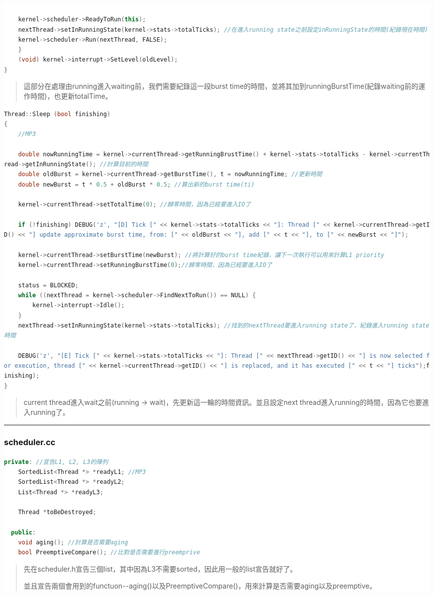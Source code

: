 ```cpp

	kernel->scheduler->ReadyToRun(this);
    nextThread->setInRunningState(kernel->stats->totalTicks); //在進入running state之前設定inRunningState的時間(紀錄現在時間)
	kernel->scheduler->Run(nextThread, FALSE);
    }
    (void) kernel->interrupt->SetLevel(oldLevel);
}
```
>這部分在處理由running進入waiting前，我們需要紀錄這一段burst time的時間，並將其加到runningBurstTime(紀錄waiting前的運作時間)，也更新totalTime。

```cpp
Thread::Sleep (bool finishing)
{
    //MP3 

    double nowRunningTime = kernel->currentThread->getRunningBrustTime() + kernel->stats->totalTicks - kernel->currentThread->getInRunningState(); //計算目前的時間
    double oldBurst = kernel->currentThread->getBurstTime(), t = nowRunningTime; //更新時間
    double newBurst = t * 0.5 + oldBurst * 0.5; //算出新的burst time(ti)

    kernel->currentThread->setTotalTime(0); //歸零時間，因為已經要進入IO了
    
    if (!finishing) DEBUG('z', "[D] Tick [" << kernel->stats->totalTicks << "]: Thread [" << kernel->currentThread->getID() << "] update approximate burst time, from: [" << oldBurst << "], add [" << t << "], to [" << newBurst << "]");
    
    kernel->currentThread->setBurstTime(newBurst); //將計算好的burst time紀錄，讓下一次執行可以用來計算L1 priority
    kernel->currentThread->setRunningBurstTime(0);//歸零時間，因為已經要進入IO了

    status = BLOCKED;
    while ((nextThread = kernel->scheduler->FindNextToRun()) == NULL) {
		kernel->interrupt->Idle();
	}    
    nextThread->setInRunningState(kernel->stats->totalTicks); //找到的nextThread要進入running state了，紀錄進入running state時間

    DEBUG('z', "[E] Tick [" << kernel->stats->totalTicks << "]: Thread [" << nextThread->getID() << "] is now selected for execution, thread [" << kernel->currentThread->getID() << "] is replaced, and it has executed [" << t << "] ticks");finishing); 
}
```
>current thread進入wait之前(running -> wait)，先更新這一輪的時間資訊。並且設定next thread進入running的時間，因為它也要進入running了。

---
 
### **scheduler.cc**

```cpp
private: //宣告L1, L2, L3的陣列
    SortedList<Thread *> *readyL1; //MP3
    SortedList<Thread *> *readyL2;
    List<Thread *> *readyL3;
    
    Thread *toBeDestroyed;

  public:
    void aging(); //計算是否需要aging
    bool PreemptiveCompare(); //比對是否需要進行preemprive
```
>先在scheduler.h宣告三個list，其中因為L3不需要sorted，因此用一般的list宣告就好了。
>
>並且宣告兩個會用到的functuon--aging()以及PreemptiveCompare()，用來計算是否需要aging以及preemptive。
